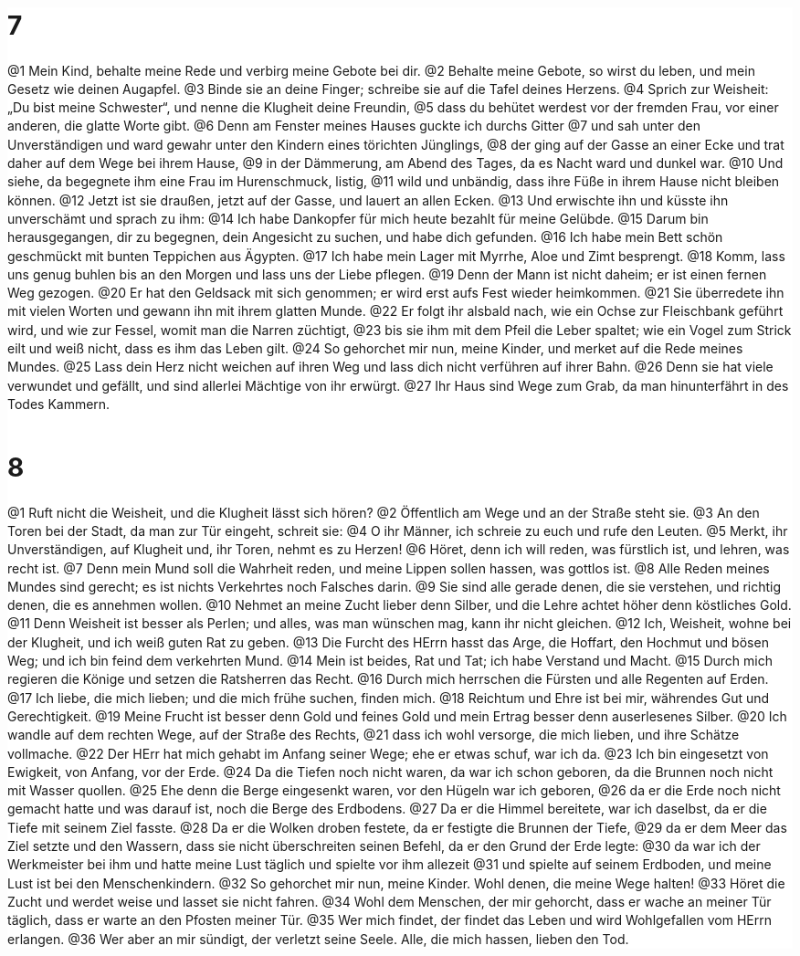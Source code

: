 # 7
@1 Mein Kind, behalte meine Rede und verbirg meine Gebote bei dir. @2 Behalte meine Gebote, so wirst du leben, und mein Gesetz wie deinen Augapfel. @3 Binde sie an deine Finger; schreibe sie auf die Tafel deines Herzens. @4 Sprich zur Weisheit: „Du bist meine Schwester“, und nenne die Klugheit deine Freundin, @5 dass du behütet werdest vor der fremden Frau, vor einer anderen, die glatte Worte gibt. @6 Denn am Fenster meines Hauses guckte ich durchs Gitter @7 und sah unter den Unverständigen und ward gewahr unter den Kindern eines törichten Jünglings, @8 der ging auf der Gasse an einer Ecke und trat daher auf dem Wege bei ihrem Hause, @9 in der Dämmerung, am Abend des Tages, da es Nacht ward und dunkel war. @10 Und siehe, da begegnete ihm eine Frau im Hurenschmuck, listig, @11 wild und unbändig, dass ihre Füße in ihrem Hause nicht bleiben können. @12 Jetzt ist sie draußen, jetzt auf der Gasse, und lauert an allen Ecken. @13 Und erwischte ihn und küsste ihn unverschämt und sprach zu ihm: @14 Ich habe Dankopfer für mich heute bezahlt für meine Gelübde. @15 Darum bin herausgegangen, dir zu begegnen, dein Angesicht zu suchen, und habe dich gefunden. @16 Ich habe mein Bett schön geschmückt mit bunten Teppichen aus Ägypten. @17 Ich habe mein Lager mit Myrrhe, Aloe und Zimt besprengt. @18 Komm, lass uns genug buhlen bis an den Morgen und lass uns der Liebe pflegen. @19 Denn der Mann ist nicht daheim; er ist einen fernen Weg gezogen. @20 Er hat den Geldsack mit sich genommen; er wird erst aufs Fest wieder heimkommen. @21 Sie überredete ihn mit vielen Worten und gewann ihn mit ihrem glatten Munde. @22 Er folgt ihr alsbald nach, wie ein Ochse zur Fleischbank geführt wird, und wie zur Fessel, womit man die Narren züchtigt, @23 bis sie ihm mit dem Pfeil die Leber spaltet; wie ein Vogel zum Strick eilt und weiß nicht, dass es ihm das Leben gilt. @24 So gehorchet mir nun, meine Kinder, und merket auf die Rede meines Mundes. @25 Lass dein Herz nicht weichen auf ihren Weg und lass dich nicht verführen auf ihrer Bahn. @26 Denn sie hat viele verwundet und gefällt, und sind allerlei Mächtige von ihr erwürgt. @27 Ihr Haus sind Wege zum Grab, da man hinunterfährt in des Todes Kammern.

# 8
@1 Ruft nicht die Weisheit, und die Klugheit lässt sich hören? @2 Öffentlich am Wege und an der Straße steht sie. @3 An den Toren bei der Stadt, da man zur Tür eingeht, schreit sie: @4 O ihr Männer, ich schreie zu euch und rufe den Leuten. @5 Merkt, ihr Unverständigen, auf Klugheit und, ihr Toren, nehmt es zu Herzen! @6 Höret, denn ich will reden, was fürstlich ist, und lehren, was recht ist. @7 Denn mein Mund soll die Wahrheit reden, und meine Lippen sollen hassen, was gottlos ist. @8 Alle Reden meines Mundes sind gerecht; es ist nichts Verkehrtes noch Falsches darin. @9 Sie sind alle gerade denen, die sie verstehen, und richtig denen, die es annehmen wollen. @10 Nehmet an meine Zucht lieber denn Silber, und die Lehre achtet höher denn köstliches Gold. @11 Denn Weisheit ist besser als Perlen; und alles, was man wünschen mag, kann ihr nicht gleichen. @12 Ich, Weisheit, wohne bei der Klugheit, und ich weiß guten Rat zu geben. @13 Die Furcht des HErrn hasst das Arge, die Hoffart, den Hochmut und bösen Weg; und ich bin feind dem verkehrten Mund. @14 Mein ist beides, Rat und Tat; ich habe Verstand und Macht. @15 Durch mich regieren die Könige und setzen die Ratsherren das Recht. @16 Durch mich herrschen die Fürsten und alle Regenten auf Erden. @17 Ich liebe, die mich lieben; und die mich frühe suchen, finden mich. @18 Reichtum und Ehre ist bei mir, währendes Gut und Gerechtigkeit. @19 Meine Frucht ist besser denn Gold und feines Gold und mein Ertrag besser denn auserlesenes Silber. @20 Ich wandle auf dem rechten Wege, auf der Straße des Rechts, @21 dass ich wohl versorge, die mich lieben, und ihre Schätze vollmache. @22 Der HErr hat mich gehabt im Anfang seiner Wege; ehe er etwas schuf, war ich da. @23 Ich bin eingesetzt von Ewigkeit, von Anfang, vor der Erde. @24 Da die Tiefen noch nicht waren, da war ich schon geboren, da die Brunnen noch nicht mit Wasser quollen. @25 Ehe denn die Berge eingesenkt waren, vor den Hügeln war ich geboren, @26 da er die Erde noch nicht gemacht hatte und was darauf ist, noch die Berge des Erdbodens. @27 Da er die Himmel bereitete, war ich daselbst, da er die Tiefe mit seinem Ziel fasste. @28 Da er die Wolken droben festete, da er festigte die Brunnen der Tiefe, @29 da er dem Meer das Ziel setzte und den Wassern, dass sie nicht überschreiten seinen Befehl, da er den Grund der Erde legte: @30 da war ich der Werkmeister bei ihm und hatte meine Lust täglich und spielte vor ihm allezeit @31 und spielte auf seinem Erdboden, und meine Lust ist bei den Menschenkindern. @32 So gehorchet mir nun, meine Kinder. Wohl denen, die meine Wege halten! @33 Höret die Zucht und werdet weise und lasset sie nicht fahren. @34 Wohl dem Menschen, der mir gehorcht, dass er wache an meiner Tür täglich, dass er warte an den Pfosten meiner Tür. @35 Wer mich findet, der findet das Leben und wird Wohlgefallen vom HErrn erlangen. @36 Wer aber an mir sündigt, der verletzt seine Seele. Alle, die mich hassen, lieben den Tod.

